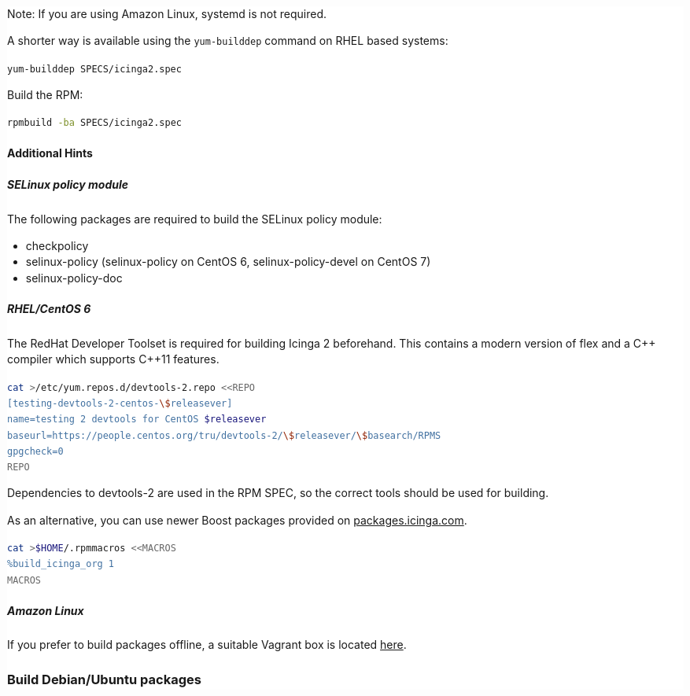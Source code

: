 Note: If you are using Amazon Linux, systemd is not required.

A shorter way is available using the `yum-builddep` command on RHEL based systems:

```bash
yum-builddep SPECS/icinga2.spec
```

Build the RPM:

```bash
rpmbuild -ba SPECS/icinga2.spec
```

#### Additional Hints <a id="development-package-builds-rpms-additional-hints"></a>

##### SELinux policy module

The following packages are required to build the SELinux policy module:

* checkpolicy
* selinux-policy (selinux-policy on CentOS 6, selinux-policy-devel on CentOS 7)
* selinux-policy-doc

##### RHEL/CentOS 6

The RedHat Developer Toolset is required for building Icinga 2 beforehand.
This contains a modern version of flex and a C++ compiler which supports
C++11 features.

```bash
cat >/etc/yum.repos.d/devtools-2.repo <<REPO
[testing-devtools-2-centos-\$releasever]
name=testing 2 devtools for CentOS $releasever
baseurl=https://people.centos.org/tru/devtools-2/\$releasever/\$basearch/RPMS
gpgcheck=0
REPO
```

Dependencies to devtools-2 are used in the RPM SPEC, so the correct tools
should be used for building.

As an alternative, you can use newer Boost packages provided on
[packages.icinga.com](https://packages.icinga.com/epel).

```bash
cat >$HOME/.rpmmacros <<MACROS
%build_icinga_org 1
MACROS
```

##### Amazon Linux

If you prefer to build packages offline, a suitable Vagrant box is located
[here](https://atlas.hashicorp.com/mvbcoding/boxes/awslinux/).

### Build Debian/Ubuntu packages <a id="development-package-builds-deb"></a>
